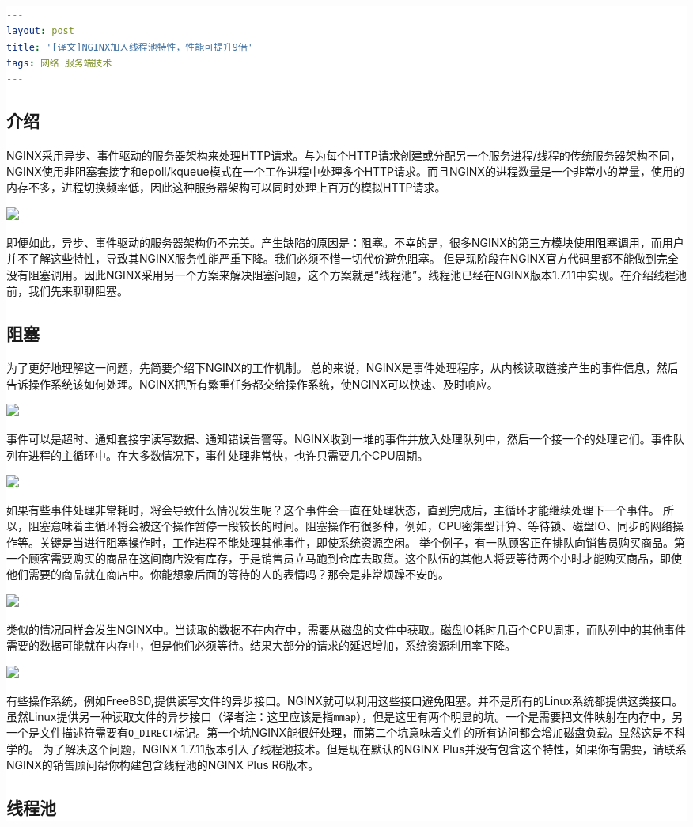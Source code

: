 ```yaml
---
layout: post
title: '[译文]NGINX加入线程池特性，性能可提升9倍'
tags: 网络 服务端技术
---
```


##   介绍
	
NGINX采用异步、事件驱动的服务器架构来处理HTTP请求。与为每个HTTP请求创建或分配另一个服务进程/线程的传统服务器架构不同，NGINX使用非阻塞套接字和epoll/kqueue模式在一个工作进程中处理多个HTTP请求。而且NGINX的进程数量是一个非常小的常量，使用的内存不多，进程切换频率低，因此这种服务器架构可以同时处理上百万的模拟HTTP请求。

![]({{site.baseurl}}/img/622-1.png)

即便如此，异步、事件驱动的服务器架构仍不完美。产生缺陷的原因是：阻塞。不幸的是，很多NGINX的第三方模块使用阻塞调用，而用户并不了解这些特性，导致其NGINX服务性能严重下降。我们必须不惜一切代价避免阻塞。
但是现阶段在NGINX官方代码里都不能做到完全没有阻塞调用。因此NGINX采用另一个方案来解决阻塞问题，这个方案就是“线程池”。线程池已经在NGINX版本1.7.11中实现。在介绍线程池前，我们先来聊聊阻塞。

##   阻塞

为了更好地理解这一问题，先简要介绍下NGINX的工作机制。
总的来说，NGINX是事件处理程序，从内核读取链接产生的事件信息，然后告诉操作系统该如何处理。NGINX把所有繁重任务都交给操作系统，使NGINX可以快速、及时响应。

![]({{site.baseurl}}/img/622-2.png)

事件可以是超时、通知套接字读写数据、通知错误告警等。NGINX收到一堆的事件并放入处理队列中，然后一个接一个的处理它们。事件队列在进程的主循环中。在大多数情况下，事件处理非常快，也许只需要几个CPU周期。

![]({{site.baseurl}}/img/622-3.png)

如果有些事件处理非常耗时，将会导致什么情况发生呢？这个事件会一直在处理状态，直到完成后，主循环才能继续处理下一个事件。
所以，阻塞意味着主循环将会被这个操作暂停一段较长的时间。阻塞操作有很多种，例如，CPU密集型计算、等待锁、磁盘IO、同步的网络操作等。关键是当进行阻塞操作时，工作进程不能处理其他事件，即使系统资源空闲。
举个例子，有一队顾客正在排队向销售员购买商品。第一个顾客需要购买的商品在这间商店没有库存，于是销售员立马跑到仓库去取货。这个队伍的其他人将要等待两个小时才能购买商品，即使他们需要的商品就在商店中。你能想象后面的等待的人的表情吗？那会是非常烦躁不安的。

![]({{site.baseurl}}/img/622-4.png)

类似的情况同样会发生NGINX中。当读取的数据不在内存中，需要从磁盘的文件中获取。磁盘IO耗时几百个CPU周期，而队列中的其他事件需要的数据可能就在内存中，但是他们必须等待。结果大部分的请求的延迟增加，系统资源利用率下降。

![]({{site.baseurl}}/img/622-5.png)

有些操作系统，例如FreeBSD,提供读写文件的异步接口。NGINX就可以利用这些接口避免阻塞。并不是所有的Linux系统都提供这类接口。虽然Linux提供另一种读取文件的异步接口（译者注：这里应该是指`mmap`），但是这里有两个明显的坑。一个是需要把文件映射在内存中，另一个是文件描述符需要有`O_DIRECT`标记。第一个坑NGINX能很好处理，而第二个坑意味着文件的所有访问都会增加磁盘负载。显然这是不科学的。
为了解决这个问题，NGINX 1.7.11版本引入了线程池技术。但是现在默认的NGINX Plus并没有包含这个特性，如果你有需要，请联系NGINX的销售顾问帮你构建包含线程池的NGINX Plus R6版本。

##   线程池
